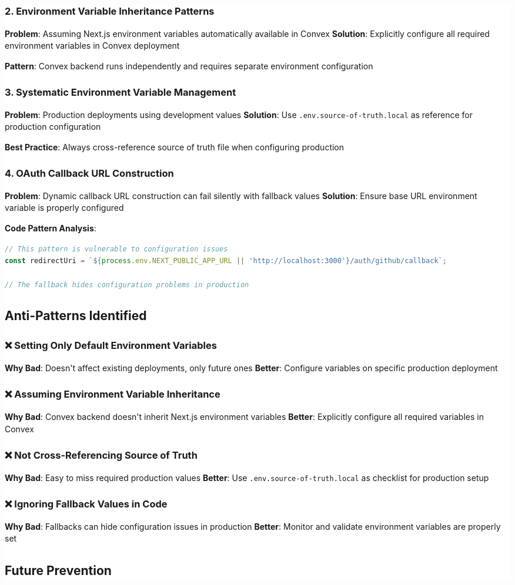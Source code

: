 ### 2. Environment Variable Inheritance Patterns

**Problem**: Assuming Next.js environment variables automatically available in Convex
**Solution**: Explicitly configure all required environment variables in Convex deployment

**Pattern**: Convex backend runs independently and requires separate environment configuration

### 3. Systematic Environment Variable Management

**Problem**: Production deployments using development values
**Solution**: Use `.env.source-of-truth.local` as reference for production configuration

**Best Practice**: Always cross-reference source of truth file when configuring production

### 4. OAuth Callback URL Construction

**Problem**: Dynamic callback URL construction can fail silently with fallback values
**Solution**: Ensure base URL environment variable is properly configured

**Code Pattern Analysis**:

```javascript
// This pattern is vulnerable to configuration issues
const redirectUri = `${process.env.NEXT_PUBLIC_APP_URL || 'http://localhost:3000'}/auth/github/callback`;

// The fallback hides configuration problems in production
```

## Anti-Patterns Identified

### ❌ Setting Only Default Environment Variables

**Why Bad**: Doesn't affect existing deployments, only future ones
**Better**: Configure variables on specific production deployment

### ❌ Assuming Environment Variable Inheritance

**Why Bad**: Convex backend doesn't inherit Next.js environment variables
**Better**: Explicitly configure all required variables in Convex

### ❌ Not Cross-Referencing Source of Truth

**Why Bad**: Easy to miss required production values
**Better**: Use `.env.source-of-truth.local` as checklist for production setup

### ❌ Ignoring Fallback Values in Code

**Why Bad**: Fallbacks can hide configuration issues in production
**Better**: Monitor and validate environment variables are properly set

## Future Prevention
